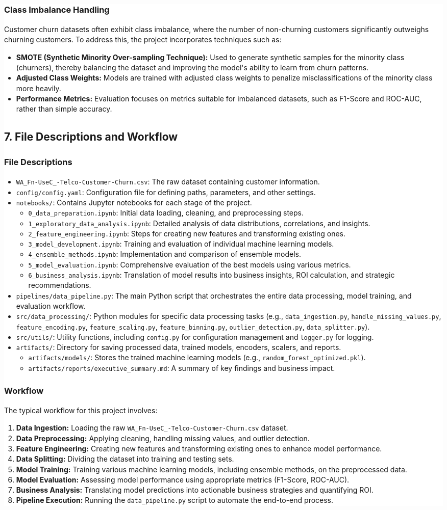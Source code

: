 ### Class Imbalance Handling

Customer churn datasets often exhibit class imbalance, where the number of non-churning customers significantly outweighs churning customers. To address this, the project incorporates techniques such as:

- **SMOTE (Synthetic Minority Over-sampling Technique):** Used to generate synthetic samples for the minority class (churners), thereby balancing the dataset and improving the model's ability to learn from churn patterns.
- **Adjusted Class Weights:** Models are trained with adjusted class weights to penalize misclassifications of the minority class more heavily.
- **Performance Metrics:** Evaluation focuses on metrics suitable for imbalanced datasets, such as F1-Score and ROC-AUC, rather than simple accuracy.

## 7. File Descriptions and Workflow

### File Descriptions

- `WA_Fn-UseC_-Telco-Customer-Churn.csv`: The raw dataset containing customer information.
- `config/config.yaml`: Configuration file for defining paths, parameters, and other settings.
- `notebooks/`: Contains Jupyter notebooks for each stage of the project.
  - `0_data_preparation.ipynb`: Initial data loading, cleaning, and preprocessing steps.
  - `1_exploratory_data_analysis.ipynb`: Detailed analysis of data distributions, correlations, and insights.
  - `2_feature_engineering.ipynb`: Steps for creating new features and transforming existing ones.
  - `3_model_development.ipynb`: Training and evaluation of individual machine learning models.
  - `4_ensemble_methods.ipynb`: Implementation and comparison of ensemble models.
  - `5_model_evaluation.ipynb`: Comprehensive evaluation of the best models using various metrics.
  - `6_business_analysis.ipynb`: Translation of model results into business insights, ROI calculation, and strategic recommendations.
- `pipelines/data_pipeline.py`: The main Python script that orchestrates the entire data processing, model training, and evaluation workflow.
- `src/data_processing/`: Python modules for specific data processing tasks (e.g., `data_ingestion.py`, `handle_missing_values.py`, `feature_encoding.py`, `feature_scaling.py`, `feature_binning.py`, `outlier_detection.py`, `data_splitter.py`).
- `src/utils/`: Utility functions, including `config.py` for configuration management and `logger.py` for logging.
- `artifacts/`: Directory for saving processed data, trained models, encoders, scalers, and reports.
  - `artifacts/models/`: Stores the trained machine learning models (e.g., `random_forest_optimized.pkl`).
  - `artifacts/reports/executive_summary.md`: A summary of key findings and business impact.

### Workflow

The typical workflow for this project involves:

1.  **Data Ingestion:** Loading the raw `WA_Fn-UseC_-Telco-Customer-Churn.csv` dataset.
2.  **Data Preprocessing:** Applying cleaning, handling missing values, and outlier detection.
3.  **Feature Engineering:** Creating new features and transforming existing ones to enhance model performance.
4.  **Data Splitting:** Dividing the dataset into training and testing sets.
5.  **Model Training:** Training various machine learning models, including ensemble methods, on the preprocessed data.
6.  **Model Evaluation:** Assessing model performance using appropriate metrics (F1-Score, ROC-AUC).
7.  **Business Analysis:** Translating model predictions into actionable business strategies and quantifying ROI.
8.  **Pipeline Execution:** Running the `data_pipeline.py` script to automate the end-to-end process.
